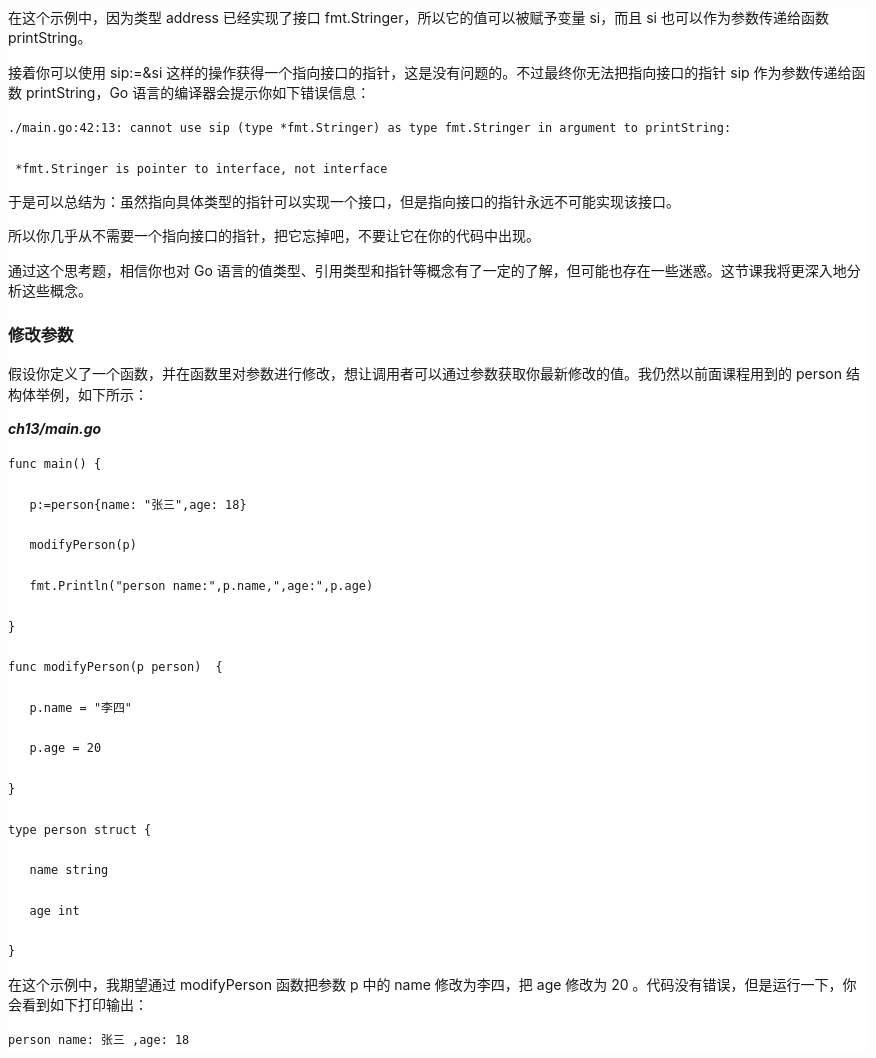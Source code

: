 在这个示例中，因为类型 address 已经实现了接口 fmt.Stringer，所以它的值可以被赋予变量 si，而且 si 也可以作为参数传递给函数 printString。

接着你可以使用 sip:=&si 这样的操作获得一个指向接口的指针，这是没有问题的。不过最终你无法把指向接口的指针 sip 作为参数传递给函数 printString，Go 语言的编译器会提示你如下错误信息：

```
./main.go:42:13: cannot use sip (type *fmt.Stringer) as type fmt.Stringer in argument to printString:

 *fmt.Stringer is pointer to interface, not interface
```

于是可以总结为：虽然指向具体类型的指针可以实现一个接口，但是指向接口的指针永远不可能实现该接口。

所以你几乎从不需要一个指向接口的指针，把它忘掉吧，不要让它在你的代码中出现。

通过这个思考题，相信你也对 Go 语言的值类型、引用类型和指针等概念有了一定的了解，但可能也存在一些迷惑。这节课我将更深入地分析这些概念。

### 修改参数

假设你定义了一个函数，并在函数里对参数进行修改，想让调用者可以通过参数获取你最新修改的值。我仍然以前面课程用到的 person 结构体举例，如下所示：

_**ch13/main.go**_

```
func main() {

   p:=person{name: "张三",age: 18}

   modifyPerson(p)

   fmt.Println("person name:",p.name,",age:",p.age)

}

func modifyPerson(p person)  {

   p.name = "李四"

   p.age = 20

}

type person struct {

   name string

   age int

}
```

在这个示例中，我期望通过 modifyPerson 函数把参数 p 中的 name 修改为李四，把 age 修改为 20 。代码没有错误，但是运行一下，你会看到如下打印输出：

```
person name: 张三 ,age: 18
```
